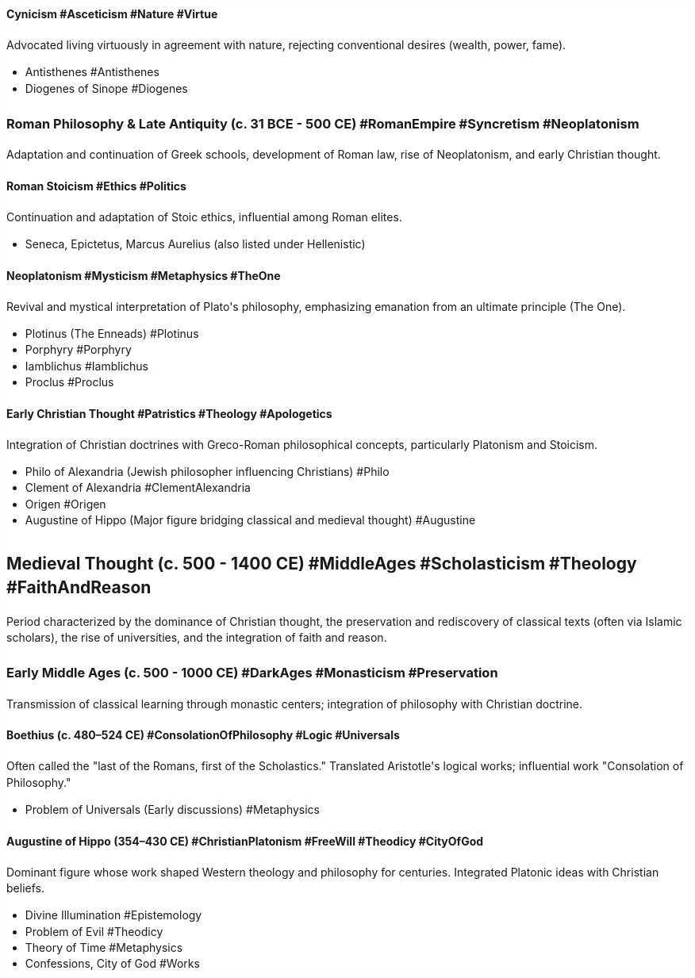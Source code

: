 #### Cynicism #Asceticism #Nature #Virtue
Advocated living virtuously in agreement with nature, rejecting conventional desires (wealth, power, fame).
*   Antisthenes #Antisthenes
*   Diogenes of Sinope #Diogenes

### Roman Philosophy & Late Antiquity (c. 31 BCE - 500 CE) #RomanEmpire #Syncretism #Neoplatonism
Adaptation and continuation of Greek schools, development of Roman law, rise of Neoplatonism, and early Christian thought.

#### Roman Stoicism #Ethics #Politics
Continuation and adaptation of Stoic ethics, influential among Roman elites.
*   Seneca, Epictetus, Marcus Aurelius (also listed under Hellenistic)

#### Neoplatonism #Mysticism #Metaphysics #TheOne
Revival and mystical interpretation of Plato's philosophy, emphasizing emanation from an ultimate principle (The One).
*   Plotinus (The Enneads) #Plotinus
*   Porphyry #Porphyry
*   Iamblichus #Iamblichus
*   Proclus #Proclus

#### Early Christian Thought #Patristics #Theology #Apologetics
Integration of Christian doctrines with Greco-Roman philosophical concepts, particularly Platonism and Stoicism.
*   Philo of Alexandria (Jewish philosopher influencing Christians) #Philo
*   Clement of Alexandria #ClementAlexandria
*   Origen #Origen
*   Augustine of Hippo (Major figure bridging classical and medieval thought) #Augustine

## Medieval Thought (c. 500 - 1400 CE) #MiddleAges #Scholasticism #Theology #FaithAndReason
Period characterized by the dominance of Christian thought, the preservation and rediscovery of classical texts (often via Islamic scholars), the rise of universities, and the integration of faith and reason.

### Early Middle Ages (c. 500 - 1000 CE) #DarkAges #Monasticism #Preservation
Transmission of classical learning through monastic centers; integration of philosophy with Christian doctrine.

#### Boethius (c. 480–524 CE) #ConsolationOfPhilosophy #Logic #Universals
Often called the "last of the Romans, first of the Scholastics." Translated Aristotle's logical works; influential work "Consolation of Philosophy."
*   Problem of Universals (Early discussions) #Metaphysics

#### Augustine of Hippo (354–430 CE) #ChristianPlatonism #FreeWill #Theodicy #CityOfGod
Dominant figure whose work shaped Western theology and philosophy for centuries. Integrated Platonic ideas with Christian beliefs.
*   Divine Illumination #Epistemology
*   Problem of Evil #Theodicy
*   Theory of Time #Metaphysics
*   Confessions, City of God #Works
